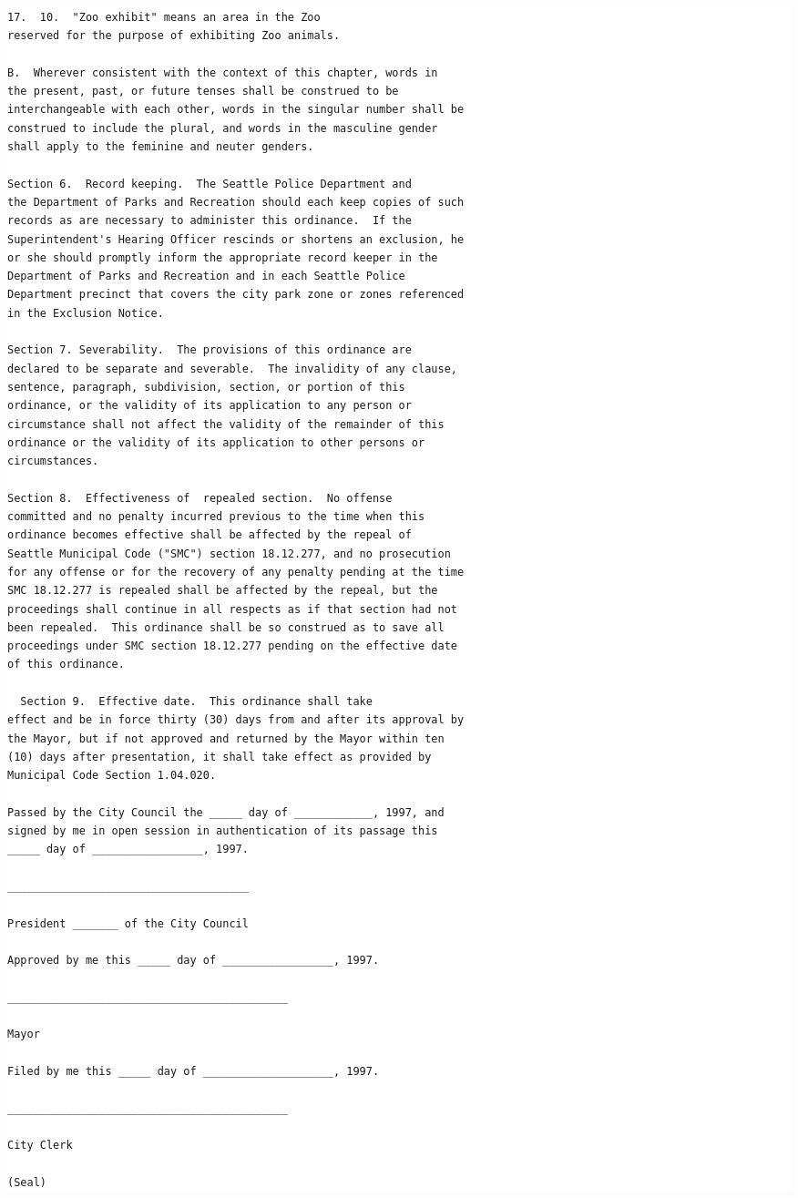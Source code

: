     17.  10.  "Zoo exhibit" means an area in the Zoo  
    reserved for the purpose of exhibiting Zoo animals.  
  
    B.  Wherever consistent with the context of this chapter, words in  
    the present, past, or future tenses shall be construed to be  
    interchangeable with each other, words in the singular number shall be  
    construed to include the plural, and words in the masculine gender  
    shall apply to the feminine and neuter genders.  
  
    Section 6.  Record keeping.  The Seattle Police Department and  
    the Department of Parks and Recreation should each keep copies of such  
    records as are necessary to administer this ordinance.  If the  
    Superintendent's Hearing Officer rescinds or shortens an exclusion, he  
    or she should promptly inform the appropriate record keeper in the  
    Department of Parks and Recreation and in each Seattle Police  
    Department precinct that covers the city park zone or zones referenced  
    in the Exclusion Notice.  
  
    Section 7. Severability.  The provisions of this ordinance are  
    declared to be separate and severable.  The invalidity of any clause,  
    sentence, paragraph, subdivision, section, or portion of this  
    ordinance, or the validity of its application to any person or  
    circumstance shall not affect the validity of the remainder of this  
    ordinance or the validity of its application to other persons or  
    circumstances.  
  
    Section 8.  Effectiveness of  repealed section.  No offense  
    committed and no penalty incurred previous to the time when this  
    ordinance becomes effective shall be affected by the repeal of  
    Seattle Municipal Code ("SMC") section 18.12.277, and no prosecution  
    for any offense or for the recovery of any penalty pending at the time  
    SMC 18.12.277 is repealed shall be affected by the repeal, but the  
    proceedings shall continue in all respects as if that section had not  
    been repealed.  This ordinance shall be so construed as to save all  
    proceedings under SMC section 18.12.277 pending on the effective date  
    of this ordinance.  
  
      Section 9.  Effective date.  This ordinance shall take  
    effect and be in force thirty (30) days from and after its approval by  
    the Mayor, but if not approved and returned by the Mayor within ten  
    (10) days after presentation, it shall take effect as provided by  
    Municipal Code Section 1.04.020.  
  
    Passed by the City Council the _____ day of ____________, 1997, and  
    signed by me in open session in authentication of its passage this  
    _____ day of _________________, 1997.  
  
    _____________________________________  
  
    President _______ of the City Council  
  
    Approved by me this _____ day of _________________, 1997.  
  
    ___________________________________________  
  
    Mayor  
  
    Filed by me this _____ day of ____________________, 1997.  
  
    ___________________________________________  
  
    City Clerk  
  
    (Seal)  
